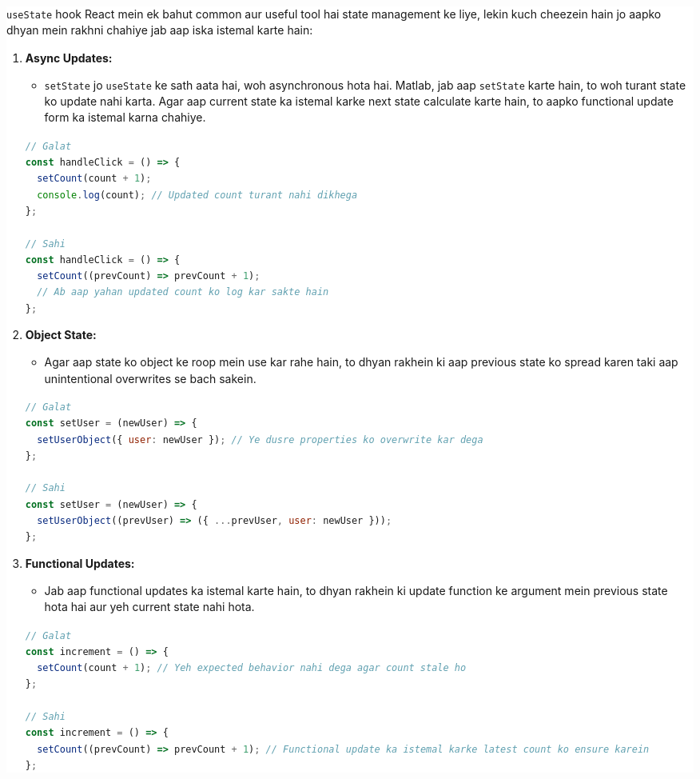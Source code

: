 `useState` hook React mein ek bahut common aur useful tool hai state management ke liye, lekin kuch cheezein hain jo aapko dhyan mein rakhni chahiye jab aap iska istemal karte hain:

1. **Async Updates:**

   - `setState` jo `useState` ke sath aata hai, woh asynchronous hota hai. Matlab, jab aap `setState` karte hain, to woh turant state ko update nahi karta. Agar aap current state ka istemal karke next state calculate karte hain, to aapko functional update form ka istemal karna chahiye.

   ```jsx
   // Galat
   const handleClick = () => {
     setCount(count + 1);
     console.log(count); // Updated count turant nahi dikhega
   };

   // Sahi
   const handleClick = () => {
     setCount((prevCount) => prevCount + 1);
     // Ab aap yahan updated count ko log kar sakte hain
   };
   ```

2. **Object State:**

   - Agar aap state ko object ke roop mein use kar rahe hain, to dhyan rakhein ki aap previous state ko spread karen taki aap unintentional overwrites se bach sakein.

   ```jsx
   // Galat
   const setUser = (newUser) => {
     setUserObject({ user: newUser }); // Ye dusre properties ko overwrite kar dega
   };

   // Sahi
   const setUser = (newUser) => {
     setUserObject((prevUser) => ({ ...prevUser, user: newUser }));
   };
   ```

3. **Functional Updates:**

   - Jab aap functional updates ka istemal karte hain, to dhyan rakhein ki update function ke argument mein previous state hota hai aur yeh current state nahi hota.

   ```jsx
   // Galat
   const increment = () => {
     setCount(count + 1); // Yeh expected behavior nahi dega agar count stale ho
   };

   // Sahi
   const increment = () => {
     setCount((prevCount) => prevCount + 1); // Functional update ka istemal karke latest count ko ensure karein
   };
   ```
